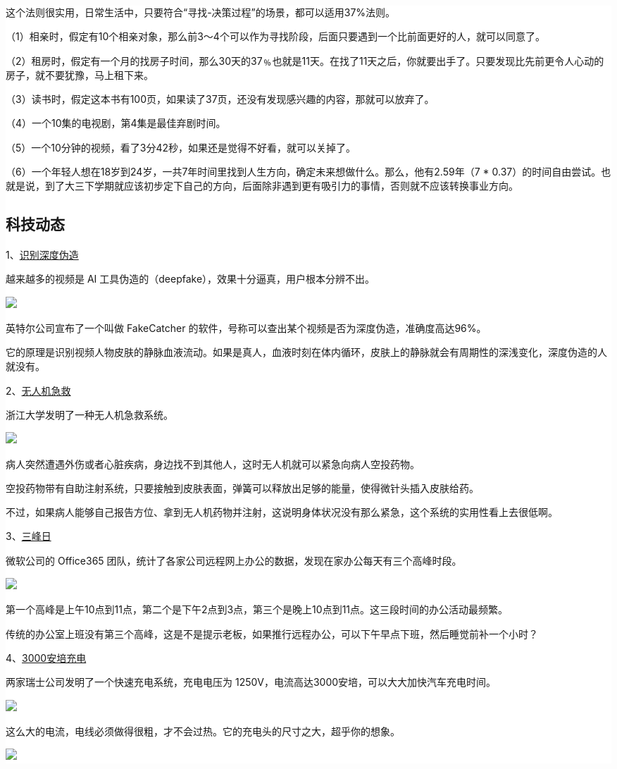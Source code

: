 这个法则很实用，日常生活中，只要符合“寻找-决策过程”的场景，都可以适用37%法则。

（1）相亲时，假定有10个相亲对象，那么前3～4个可以作为寻找阶段，后面只要遇到一个比前面更好的人，就可以同意了。

（2）租房时，假定有一个月的找房子时间，那么30天的37﹪也就是11天。在找了11天之后，你就要出手了。只要发现比先前更令人心动的房子，就不要犹豫，马上租下来。

（3）读书时，假定这本书有100页，如果读了37页，还没有发现感兴趣的内容，那就可以放弃了。

（4）一个10集的电视剧，第4集是最佳弃剧时间。

（5）一个10分钟的视频，看了3分42秒，如果还是觉得不好看，就可以关掉了。

（6）一个年轻人想在18岁到24岁，一共7年时间里找到人生方向，确定未来想做什么。那么，他有2.59年（7 * 0.37）的时间自由尝试。也就是说，到了大三下学期就应该初步定下自己的方向，后面除非遇到更有吸引力的事情，否则就不应该转换事业方向。

## 科技动态

1、[识别深度伪造](https://www.zdnet.com/article/intels-new-deepfake-detector-can-spot-a-real-or-fake-video-based-on-blood-flow-in-video-pixels/)

越来越多的视频是 AI 工具伪造的（deepfake），效果十分逼真，用户根本分辨不出。

![](https://cdn.beekka.com/blogimg/asset/202211/bg2022111903.webp)

英特尔公司宣布了一个叫做 FakeCatcher 的软件，号称可以查出某个视频是否为深度伪造，准确度高达96%。

它的原理是识别视频人物皮肤的静脉血液流动。如果是真人，血液时刻在体内循环，皮肤上的静脉就会有周期性的深浅变化，深度伪造的人就没有。

2、[无人机急救](https://finance.sina.com.cn/jjxw/2023-01-04/doc-imxyyvkp9014558.shtml)

浙江大学发明了一种无人机急救系统。

![](https://cdn.beekka.com/blogimg/asset/202301/bg2023010406.webp)

病人突然遭遇外伤或者心脏疾病，身边找不到其他人，这时无人机就可以紧急向病人空投药物。

空投药物带有自助注射系统，只要接触到皮肤表面，弹簧可以释放出足够的能量，使得微针头插入皮肤给药。

不过，如果病人能够自己报告方位、拿到无人机药物并注射，这说明身体状况没有那么紧急，这个系统的实用性看上去很低啊。

3、[三峰日](https://www.microsoft.com/en-us/worklab/triple-peak-day)

微软公司的 Office365 团队，统计了各家公司远程网上办公的数据，发现在家办公每天有三个高峰时段。

![](https://cdn.beekka.com/blogimg/asset/202301/bg2023010407.webp)

第一个高峰是上午10点到11点，第二个是下午2点到3点，第三个是晚上10点到11点。这三段时间的办公活动最频繁。

传统的办公室上班没有第三个高峰，这是不是提示老板，如果推行远程办公，可以下午早点下班，然后睡觉前补一个小时？

4、[3000安培充电](https://insideevs.com/news/621173/cavotec-brugg-econnect-3mw-mcs-connector/)

两家瑞士公司发明了一个快速充电系统，充电电压为 1250V，电流高达3000安培，可以大大加快汽车充电时间。

![](https://cdn.beekka.com/blogimg/asset/202301/bg2023010508.webp)

这么大的电流，电线必须做得很粗，才不会过热。它的充电头的尺寸之大，超乎你的想象。

![](https://cdn.beekka.com/blogimg/asset/202301/bg2023010509.webp)
